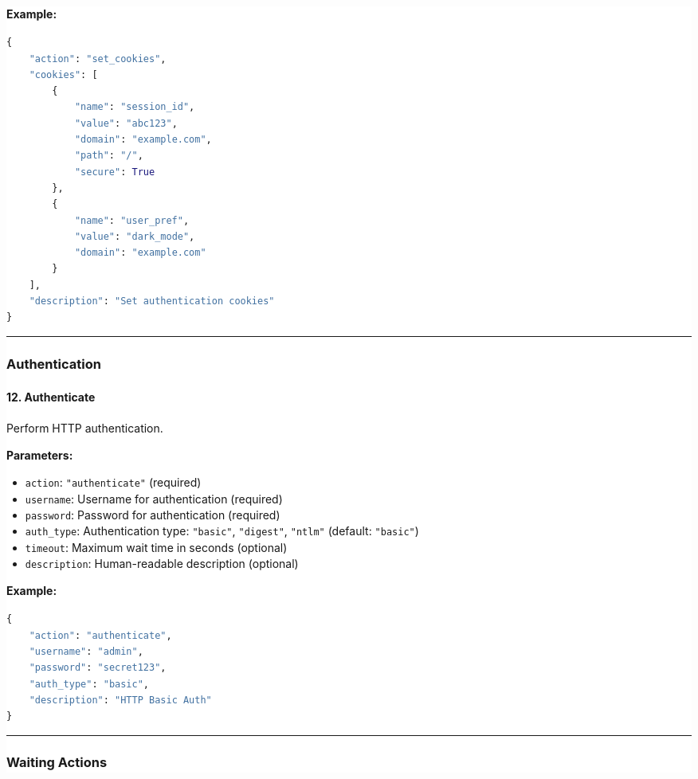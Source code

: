 **Example:**

```python
{
    "action": "set_cookies",
    "cookies": [
        {
            "name": "session_id",
            "value": "abc123",
            "domain": "example.com",
            "path": "/",
            "secure": True
        },
        {
            "name": "user_pref",
            "value": "dark_mode",
            "domain": "example.com"
        }
    ],
    "description": "Set authentication cookies"
}
```

---

### Authentication

#### 12. Authenticate

Perform HTTP authentication.

**Parameters:**
- `action`: `"authenticate"` (required)
- `username`: Username for authentication (required)
- `password`: Password for authentication (required)
- `auth_type`: Authentication type: `"basic"`, `"digest"`, `"ntlm"` (default: `"basic"`)
- `timeout`: Maximum wait time in seconds (optional)
- `description`: Human-readable description (optional)

**Example:**

```python
{
    "action": "authenticate",
    "username": "admin",
    "password": "secret123",
    "auth_type": "basic",
    "description": "HTTP Basic Auth"
}
```

---

### Waiting Actions
